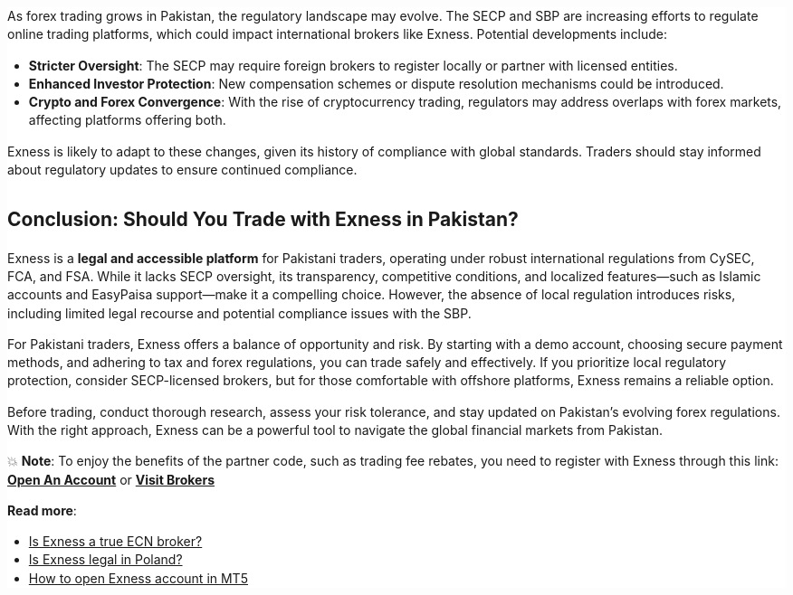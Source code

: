 As forex trading grows in Pakistan, the regulatory landscape may evolve. The SECP and SBP are increasing efforts to regulate online trading platforms, which could impact international brokers like Exness. Potential developments include:
- **Stricter Oversight**: The SECP may require foreign brokers to register locally or partner with licensed entities.
- **Enhanced Investor Protection**: New compensation schemes or dispute resolution mechanisms could be introduced.
- **Crypto and Forex Convergence**: With the rise of cryptocurrency trading, regulators may address overlaps with forex markets, affecting platforms offering both.

Exness is likely to adapt to these changes, given its history of compliance with global standards. Traders should stay informed about regulatory updates to ensure continued compliance.

## Conclusion: Should You Trade with Exness in Pakistan?

Exness is a **legal and accessible platform** for Pakistani traders, operating under robust international regulations from CySEC, FCA, and FSA. While it lacks SECP oversight, its transparency, competitive conditions, and localized features—such as Islamic accounts and EasyPaisa support—make it a compelling choice. However, the absence of local regulation introduces risks, including limited legal recourse and potential compliance issues with the SBP.

For Pakistani traders, Exness offers a balance of opportunity and risk. By starting with a demo account, choosing secure payment methods, and adhering to tax and forex regulations, you can trade safely and effectively. If you prioritize local regulatory protection, consider SECP-licensed brokers, but for those comfortable with offshore platforms, Exness remains a reliable option.

Before trading, conduct thorough research, assess your risk tolerance, and stay updated on Pakistan’s evolving forex regulations. With the right approach, Exness can be a powerful tool to navigate the global financial markets from Pakistan.

💥 **Note**: To enjoy the benefits of the partner code, such as trading fee rebates, you need to register with Exness through this link: **[Open An Account](https://one.exnesstrack.org/boarding/sign-up/a/89rj8di4n7)** or **[Visit Brokers](https://one.exnesstrack.org/a/89rj8di4n7)**

**Read more**:
- [Is Exness a true ECN broker?](https://github.com/AlexMic9/Exness/blob/main/Is%20Exness%20a%20True%20ECN%20Broker%3F%20A%20Comprehensive%20Review.md)
- [Is Exness legal in Poland?](https://github.com/AlexMic9/Exness/blob/main/Is%20Exness%20Legal%20in%20Poland%3F%20A%20Comprehensive%20Review.md)
- [How to open Exness account in MT5](https://github.com/AlexMic9/Exness/blob/main/How%20to%20Open%20Exness%20Account%20in%20MT5%3A%20A%20Comprehensive%20Guide.md)
